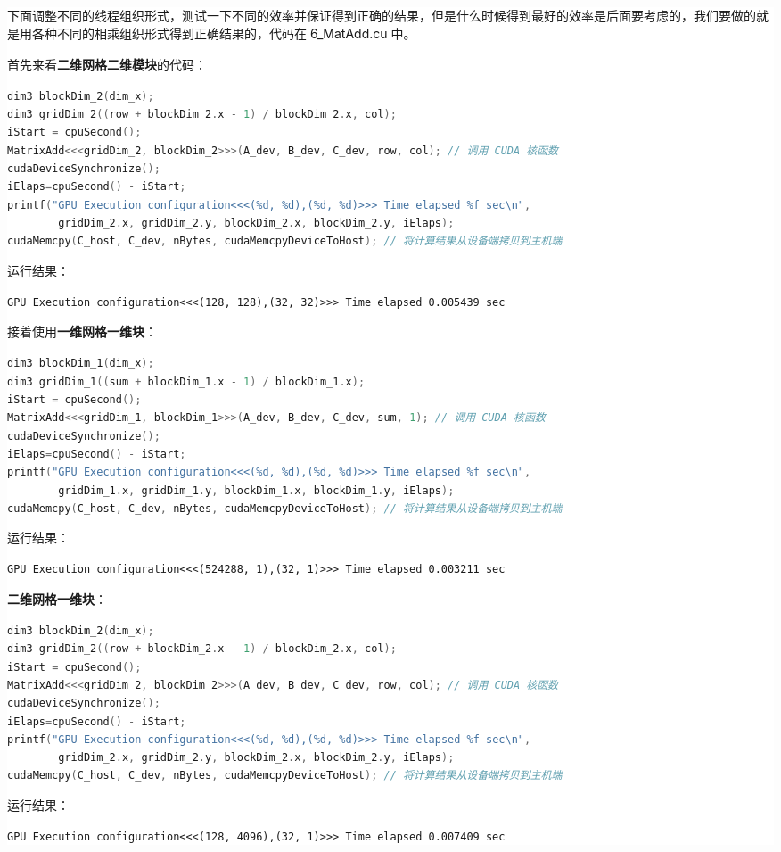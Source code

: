 下面调整不同的线程组织形式，测试一下不同的效率并保证得到正确的结果，但是什么时候得到最好的效率是后面要考虑的，我们要做的就是用各种不同的相乘组织形式得到正确结果的，代码在 6_MatAdd.cu 中。

首先来看**二维网格二维模块**的代码：

```C
dim3 blockDim_2(dim_x);
dim3 gridDim_2((row + blockDim_2.x - 1) / blockDim_2.x, col);
iStart = cpuSecond();
MatrixAdd<<<gridDim_2, blockDim_2>>>(A_dev, B_dev, C_dev, row, col); // 调用 CUDA 核函数
cudaDeviceSynchronize();
iElaps=cpuSecond() - iStart;
printf("GPU Execution configuration<<<(%d, %d),(%d, %d)>>> Time elapsed %f sec\n",
        gridDim_2.x, gridDim_2.y, blockDim_2.x, blockDim_2.y, iElaps);
cudaMemcpy(C_host, C_dev, nBytes, cudaMemcpyDeviceToHost); // 将计算结果从设备端拷贝到主机端
```

运行结果：
```shell
GPU Execution configuration<<<(128, 128),(32, 32)>>> Time elapsed 0.005439 sec
```

接着使用**一维网格一维块**：

```C
dim3 blockDim_1(dim_x);
dim3 gridDim_1((sum + blockDim_1.x - 1) / blockDim_1.x);
iStart = cpuSecond();
MatrixAdd<<<gridDim_1, blockDim_1>>>(A_dev, B_dev, C_dev, sum, 1); // 调用 CUDA 核函数
cudaDeviceSynchronize();
iElaps=cpuSecond() - iStart;
printf("GPU Execution configuration<<<(%d, %d),(%d, %d)>>> Time elapsed %f sec\n",
        gridDim_1.x, gridDim_1.y, blockDim_1.x, blockDim_1.y, iElaps);
cudaMemcpy(C_host, C_dev, nBytes, cudaMemcpyDeviceToHost); // 将计算结果从设备端拷贝到主机端
```

运行结果：
```shell
GPU Execution configuration<<<(524288, 1),(32, 1)>>> Time elapsed 0.003211 sec
```

**二维网格一维块**：

```C
dim3 blockDim_2(dim_x);
dim3 gridDim_2((row + blockDim_2.x - 1) / blockDim_2.x, col);
iStart = cpuSecond();
MatrixAdd<<<gridDim_2, blockDim_2>>>(A_dev, B_dev, C_dev, row, col); // 调用 CUDA 核函数
cudaDeviceSynchronize();
iElaps=cpuSecond() - iStart;
printf("GPU Execution configuration<<<(%d, %d),(%d, %d)>>> Time elapsed %f sec\n",
        gridDim_2.x, gridDim_2.y, blockDim_2.x, blockDim_2.y, iElaps);
cudaMemcpy(C_host, C_dev, nBytes, cudaMemcpyDeviceToHost); // 将计算结果从设备端拷贝到主机端
```

运行结果：
```shell
GPU Execution configuration<<<(128, 4096),(32, 1)>>> Time elapsed 0.007409 sec
```

